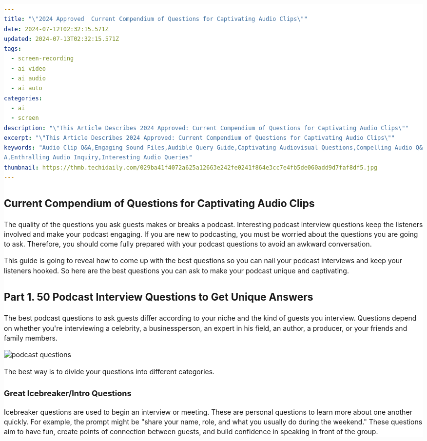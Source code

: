 ```yaml
---
title: "\"2024 Approved  Current Compendium of Questions for Captivating Audio Clips\""
date: 2024-07-12T02:32:15.571Z
updated: 2024-07-13T02:32:15.571Z
tags: 
  - screen-recording
  - ai video
  - ai audio
  - ai auto
categories: 
  - ai
  - screen
description: "\"This Article Describes 2024 Approved: Current Compendium of Questions for Captivating Audio Clips\""
excerpt: "\"This Article Describes 2024 Approved: Current Compendium of Questions for Captivating Audio Clips\""
keywords: "Audio Clip Q&A,Engaging Sound Files,Audible Query Guide,Captivating Audiovisual Questions,Compelling Audio Q&A,Enthralling Audio Inquiry,Interesting Audio Queries"
thumbnail: https://thmb.techidaily.com/029ba41f4072a625a12663e242fe0241f864e3cc7e4fb5de060add9d7faf8df5.jpg
---
```


## Current Compendium of Questions for Captivating Audio Clips

The quality of the questions you ask guests makes or breaks a podcast. Interesting podcast interview questions keep the listeners involved and make your podcast engaging. If you are new to podcasting, you must be worried about the questions you are going to ask. Therefore, you should come fully prepared with your podcast questions to avoid an awkward conversation.

This guide is going to reveal how to come up with the best questions so you can nail your podcast interviews and keep your listeners hooked. So here are the best questions you can ask to make your podcast unique and captivating.

## Part 1\. 50 Podcast Interview Questions to Get Unique Answers

The best podcast questions to ask guests differ according to your niche and the kind of guests you interview. Questions depend on whether you're interviewing a celebrity, a businessperson, an expert in his field, an author, a producer, or your friends and family members.

![podcast questions](https://images.wondershare.com/filmora/article-images/2022/12/podcast-interview-questions-1.jpg)

The best way is to divide your questions into different categories.

### Great Icebreaker/Intro Questions

Icebreaker questions are used to begin an interview or meeting. These are personal questions to learn more about one another quickly. For example, the prompt might be "share your name, role, and what you usually do during the weekend." These questions aim to have fun, create points of connection between guests, and build confidence in speaking in front of the group.
